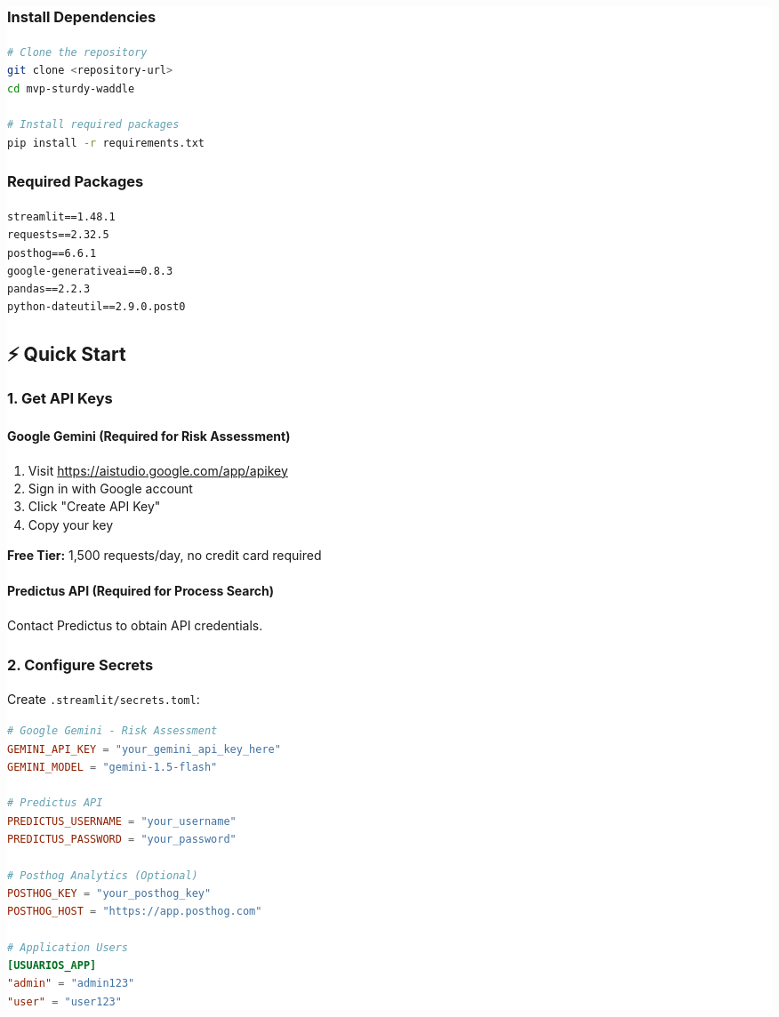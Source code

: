 ### Install Dependencies

```bash
# Clone the repository
git clone <repository-url>
cd mvp-sturdy-waddle

# Install required packages
pip install -r requirements.txt
```

### Required Packages
```
streamlit==1.48.1
requests==2.32.5
posthog==6.6.1
google-generativeai==0.8.3
pandas==2.2.3
python-dateutil==2.9.0.post0
```

## ⚡ Quick Start

### 1. Get API Keys

#### Google Gemini (Required for Risk Assessment)
1. Visit https://aistudio.google.com/app/apikey
2. Sign in with Google account
3. Click "Create API Key"
4. Copy your key

**Free Tier:** 1,500 requests/day, no credit card required

#### Predictus API (Required for Process Search)
Contact Predictus to obtain API credentials.

### 2. Configure Secrets

Create `.streamlit/secrets.toml`:

```toml
# Google Gemini - Risk Assessment
GEMINI_API_KEY = "your_gemini_api_key_here"
GEMINI_MODEL = "gemini-1.5-flash"

# Predictus API
PREDICTUS_USERNAME = "your_username"
PREDICTUS_PASSWORD = "your_password"

# Posthog Analytics (Optional)
POSTHOG_KEY = "your_posthog_key"
POSTHOG_HOST = "https://app.posthog.com"

# Application Users
[USUARIOS_APP]
"admin" = "admin123"
"user" = "user123"
```
